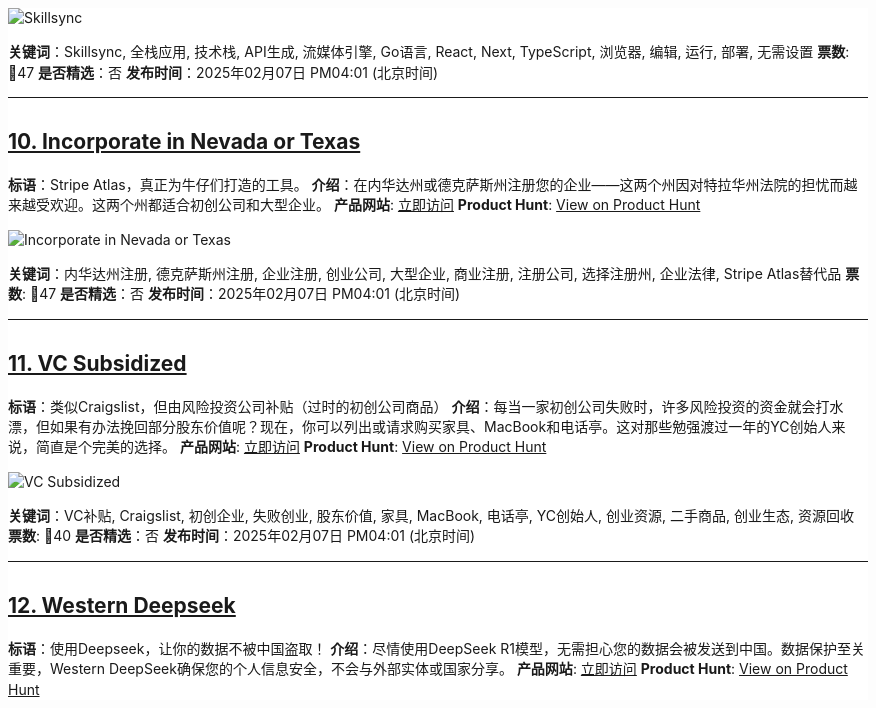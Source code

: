 ![Skillsync](https://ph-files.imgix.net/21bb80aa-d02c-4e59-bb36-9da4d6f824f1.jpeg?auto=format&fit=crop&frame=1&h=512&w=1024)

**关键词**：Skillsync, 全栈应用, 技术栈, API生成, 流媒体引擎, Go语言, React, Next, TypeScript, 浏览器, 编辑, 运行, 部署, 无需设置
**票数**: 🔺47
**是否精选**：否
**发布时间**：2025年02月07日 PM04:01 (北京时间)

---

## [10. Incorporate in Nevada or Texas](https://www.producthunt.com/posts/incorporate-in-nevada-or-texas?utm_campaign=producthunt-api&utm_medium=api-v2&utm_source=Application%3A+decohack+%28ID%3A+131684%29)
**标语**：Stripe Atlas，真正为牛仔们打造的工具。
**介绍**：在内华达州或德克萨斯州注册您的企业——这两个州因对特拉华州法院的担忧而越来越受欢迎。这两个州都适合初创公司和大型企业。
**产品网站**: [立即访问](https://www.producthunt.com/r/B535EUERWKP33V?utm_campaign=producthunt-api&utm_medium=api-v2&utm_source=Application%3A+decohack+%28ID%3A+131684%29)
**Product Hunt**: [View on Product Hunt](https://www.producthunt.com/posts/incorporate-in-nevada-or-texas?utm_campaign=producthunt-api&utm_medium=api-v2&utm_source=Application%3A+decohack+%28ID%3A+131684%29)

![Incorporate in Nevada or Texas](https://ph-files.imgix.net/ea337d40-e44c-489d-af4c-a321d607f3b7.png?auto=format&fit=crop&frame=1&h=512&w=1024)

**关键词**：内华达州注册, 德克萨斯州注册, 企业注册, 创业公司, 大型企业, 商业注册, 注册公司, 选择注册州, 企业法律, Stripe Atlas替代品
**票数**: 🔺47
**是否精选**：否
**发布时间**：2025年02月07日 PM04:01 (北京时间)

---

## [11. VC Subsidized](https://www.producthunt.com/posts/vc-subsidized?utm_campaign=producthunt-api&utm_medium=api-v2&utm_source=Application%3A+decohack+%28ID%3A+131684%29)
**标语**：类似Craigslist，但由风险投资公司补贴（过时的初创公司商品）
**介绍**：每当一家初创公司失败时，许多风险投资的资金就会打水漂，但如果有办法挽回部分股东价值呢？现在，你可以列出或请求购买家具、MacBook和电话亭。这对那些勉强渡过一年的YC创始人来说，简直是个完美的选择。
**产品网站**: [立即访问](https://www.producthunt.com/r/GQUZOJMW7Y4OUT?utm_campaign=producthunt-api&utm_medium=api-v2&utm_source=Application%3A+decohack+%28ID%3A+131684%29)
**Product Hunt**: [View on Product Hunt](https://www.producthunt.com/posts/vc-subsidized?utm_campaign=producthunt-api&utm_medium=api-v2&utm_source=Application%3A+decohack+%28ID%3A+131684%29)

![VC Subsidized](https://ph-files.imgix.net/2ae2b4a9-1e0c-4930-b897-7a3cb9d966c3.png?auto=format&fit=crop&frame=1&h=512&w=1024)

**关键词**：VC补贴, Craigslist, 初创企业, 失败创业, 股东价值, 家具, MacBook, 电话亭, YC创始人, 创业资源, 二手商品, 创业生态, 资源回收
**票数**: 🔺40
**是否精选**：否
**发布时间**：2025年02月07日 PM04:01 (北京时间)

---

## [12. Western Deepseek](https://www.producthunt.com/posts/western-deepseek?utm_campaign=producthunt-api&utm_medium=api-v2&utm_source=Application%3A+decohack+%28ID%3A+131684%29)
**标语**：使用Deepseek，让你的数据不被中国盗取！
**介绍**：尽情使用DeepSeek R1模型，无需担心您的数据会被发送到中国。数据保护至关重要，Western DeepSeek确保您的个人信息安全，不会与外部实体或国家分享。
**产品网站**: [立即访问](https://www.producthunt.com/r/R43YRM2TRGDDWL?utm_campaign=producthunt-api&utm_medium=api-v2&utm_source=Application%3A+decohack+%28ID%3A+131684%29)
**Product Hunt**: [View on Product Hunt](https://www.producthunt.com/posts/western-deepseek?utm_campaign=producthunt-api&utm_medium=api-v2&utm_source=Application%3A+decohack+%28ID%3A+131684%29)
